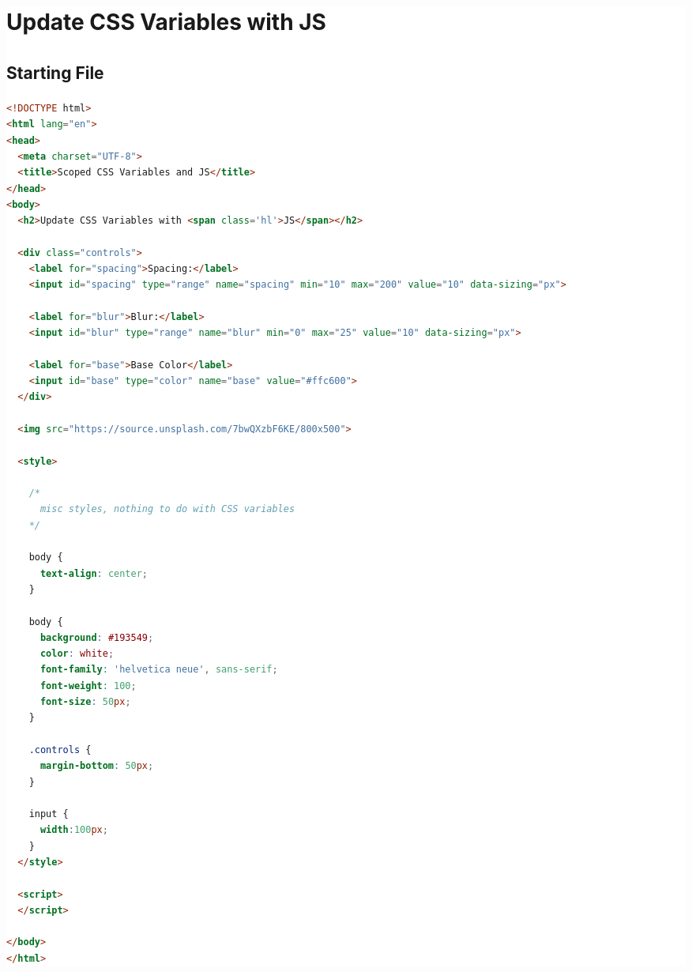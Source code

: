 # Update CSS Variables with JS

## Starting File

```html
<!DOCTYPE html>
<html lang="en">
<head>
  <meta charset="UTF-8">
  <title>Scoped CSS Variables and JS</title>
</head>
<body>
  <h2>Update CSS Variables with <span class='hl'>JS</span></h2>

  <div class="controls">
    <label for="spacing">Spacing:</label>
    <input id="spacing" type="range" name="spacing" min="10" max="200" value="10" data-sizing="px">

    <label for="blur">Blur:</label>
    <input id="blur" type="range" name="blur" min="0" max="25" value="10" data-sizing="px">

    <label for="base">Base Color</label>
    <input id="base" type="color" name="base" value="#ffc600">
  </div>

  <img src="https://source.unsplash.com/7bwQXzbF6KE/800x500">

  <style>

    /*
      misc styles, nothing to do with CSS variables
    */

    body {
      text-align: center;
    }

    body {
      background: #193549;
      color: white;
      font-family: 'helvetica neue', sans-serif;
      font-weight: 100;
      font-size: 50px;
    }

    .controls {
      margin-bottom: 50px;
    }

    input {
      width:100px;
    }
  </style>

  <script>
  </script>

</body>
</html>
```
